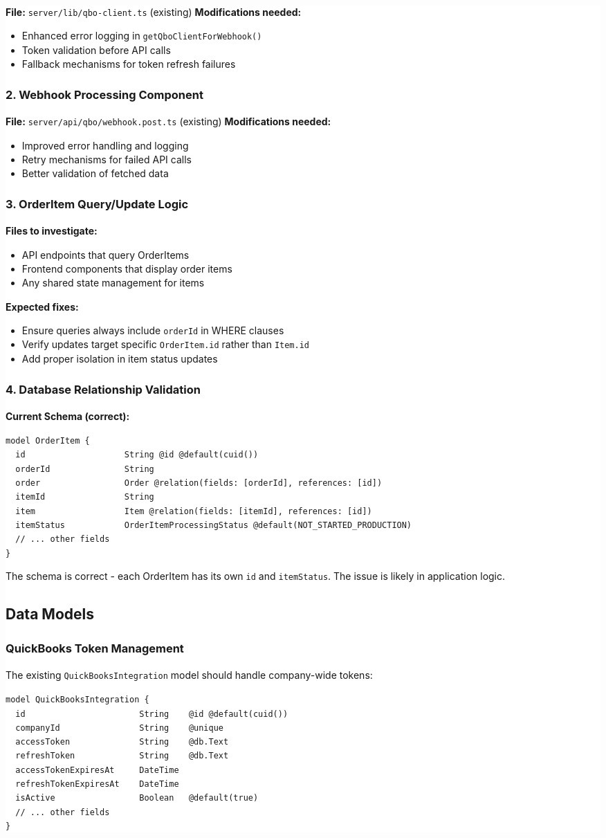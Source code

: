 **File:** `server/lib/qbo-client.ts` (existing)
**Modifications needed:**
- Enhanced error logging in `getQboClientForWebhook()`
- Token validation before API calls
- Fallback mechanisms for token refresh failures

### 2. Webhook Processing Component

**File:** `server/api/qbo/webhook.post.ts` (existing)
**Modifications needed:**
- Improved error handling and logging
- Retry mechanisms for failed API calls
- Better validation of fetched data

### 3. OrderItem Query/Update Logic

**Files to investigate:**
- API endpoints that query OrderItems
- Frontend components that display order items
- Any shared state management for items

**Expected fixes:**
- Ensure queries always include `orderId` in WHERE clauses
- Verify updates target specific `OrderItem.id` rather than `Item.id`
- Add proper isolation in item status updates

### 4. Database Relationship Validation

**Current Schema (correct):**
```prisma
model OrderItem {
  id                    String @id @default(cuid())
  orderId               String
  order                 Order @relation(fields: [orderId], references: [id])
  itemId                String  
  item                  Item @relation(fields: [itemId], references: [id])
  itemStatus            OrderItemProcessingStatus @default(NOT_STARTED_PRODUCTION)
  // ... other fields
}
```

The schema is correct - each OrderItem has its own `id` and `itemStatus`. The issue is likely in application logic.

## Data Models

### QuickBooks Token Management

The existing `QuickBooksIntegration` model should handle company-wide tokens:

```prisma
model QuickBooksIntegration {
  id                       String    @id @default(cuid())
  companyId                String    @unique
  accessToken              String    @db.Text
  refreshToken             String    @db.Text
  accessTokenExpiresAt     DateTime
  refreshTokenExpiresAt    DateTime
  isActive                 Boolean   @default(true)
  // ... other fields
}
```
